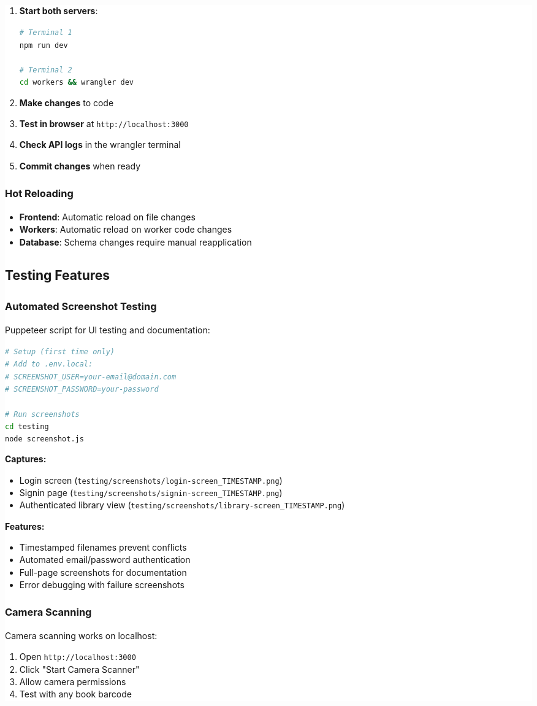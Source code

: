 1. **Start both servers**:
   ```bash
   # Terminal 1
   npm run dev
   
   # Terminal 2
   cd workers && wrangler dev
   ```

2. **Make changes** to code
3. **Test in browser** at `http://localhost:3000`
4. **Check API logs** in the wrangler terminal
5. **Commit changes** when ready

### Hot Reloading

- **Frontend**: Automatic reload on file changes
- **Workers**: Automatic reload on worker code changes
- **Database**: Schema changes require manual reapplication

## Testing Features

### Automated Screenshot Testing

Puppeteer script for UI testing and documentation:

```bash
# Setup (first time only)
# Add to .env.local:
# SCREENSHOT_USER=your-email@domain.com
# SCREENSHOT_PASSWORD=your-password

# Run screenshots
cd testing
node screenshot.js
```

**Captures:**
- Login screen (`testing/screenshots/login-screen_TIMESTAMP.png`)
- Signin page (`testing/screenshots/signin-screen_TIMESTAMP.png`)
- Authenticated library view (`testing/screenshots/library-screen_TIMESTAMP.png`)

**Features:**
- Timestamped filenames prevent conflicts
- Automated email/password authentication
- Full-page screenshots for documentation
- Error debugging with failure screenshots

### Camera Scanning

Camera scanning works on localhost:

1. Open `http://localhost:3000`
2. Click "Start Camera Scanner"
3. Allow camera permissions
4. Test with any book barcode
